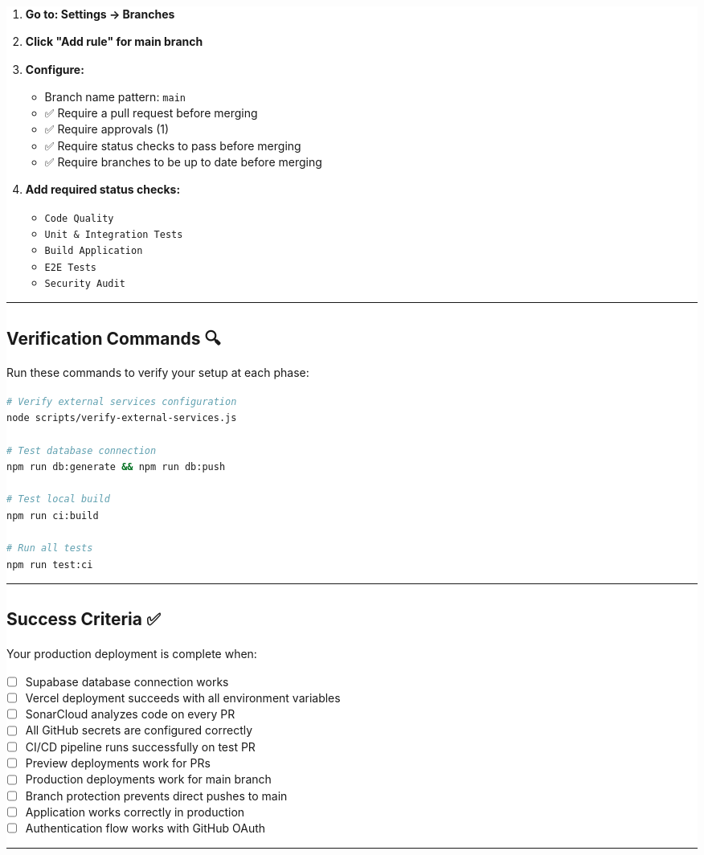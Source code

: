 1. **Go to: Settings → Branches**
2. **Click "Add rule" for main branch**
3. **Configure:**
   - Branch name pattern: `main`
   - ✅ Require a pull request before merging
   - ✅ Require approvals (1)
   - ✅ Require status checks to pass before merging
   - ✅ Require branches to be up to date before merging

4. **Add required status checks:**
   - `Code Quality`
   - `Unit & Integration Tests`
   - `Build Application`
   - `E2E Tests`
   - `Security Audit`

---

## **Verification Commands** 🔍

Run these commands to verify your setup at each phase:

```bash
# Verify external services configuration
node scripts/verify-external-services.js

# Test database connection
npm run db:generate && npm run db:push

# Test local build
npm run ci:build

# Run all tests
npm run test:ci
```

---

## **Success Criteria** ✅

Your production deployment is complete when:

- [ ] Supabase database connection works
- [ ] Vercel deployment succeeds with all environment variables
- [ ] SonarCloud analyzes code on every PR
- [ ] All GitHub secrets are configured correctly
- [ ] CI/CD pipeline runs successfully on test PR
- [ ] Preview deployments work for PRs
- [ ] Production deployments work for main branch
- [ ] Branch protection prevents direct pushes to main
- [ ] Application works correctly in production
- [ ] Authentication flow works with GitHub OAuth

---